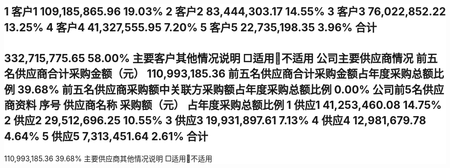 1
客户1
109,185,865.96
19.03%
2
客户2
83,444,303.17
14.55%
3
客户3
76,022,852.22
13.25%
4
客户4
41,327,555.95
7.20%
5
客户5
22,735,198.35
3.96%
合计
--
332,715,775.65
58.00%
主要客户其他情况说明
□适用不适用
公司主要供应商情况
前五名供应商合计采购金额（元）
110,993,185.36
前五名供应商合计采购金额占年度采购总额比例
39.68%
前五名供应商采购额中关联方采购额占年度采购总额比例
0.00%
公司前5名供应商资料
序号
供应商名称
采购额（元）
占年度采购总额比例
1
供应1
41,253,460.08
14.75%
2
供应2
29,512,696.25
10.55%
3
供应3
19,931,897.61
7.13%
4
供应4
12,981,679.78
4.64%
5
供应5
7,313,451.64
2.61%
合计
--
110,993,185.36
39.68%
主要供应商其他情况说明
□适用不适用